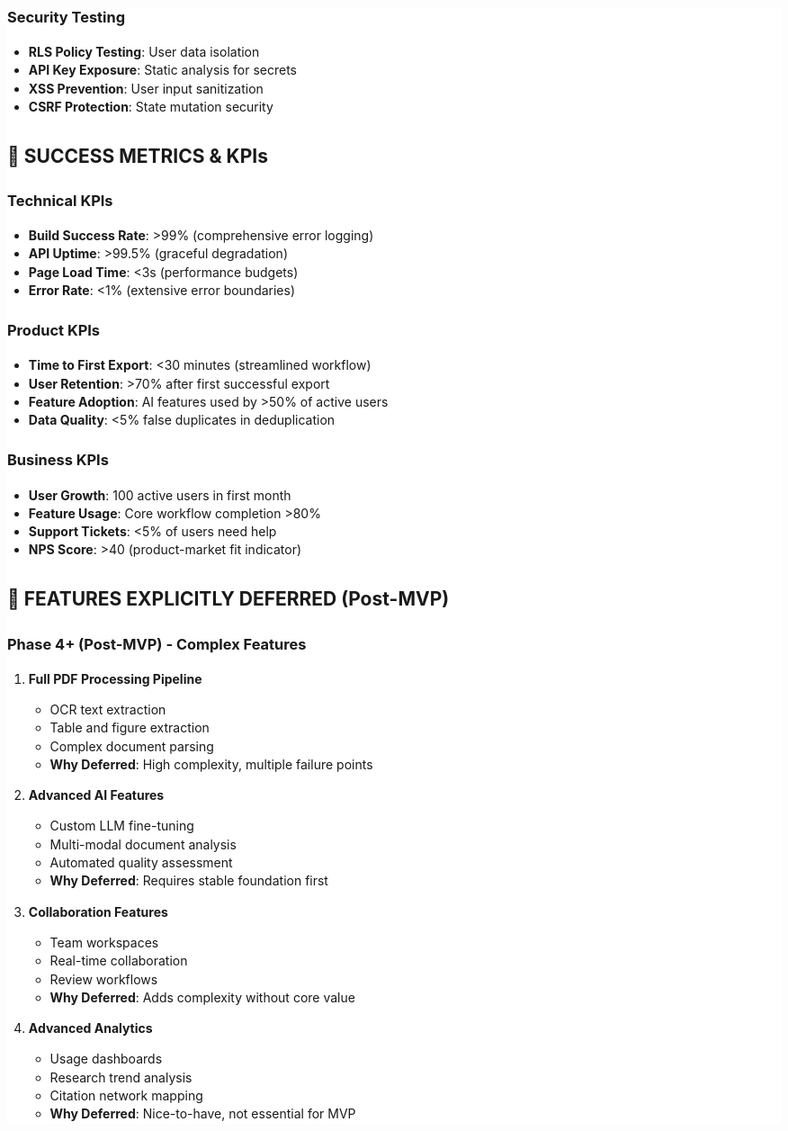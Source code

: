 ### Security Testing
- **RLS Policy Testing**: User data isolation
- **API Key Exposure**: Static analysis for secrets
- **XSS Prevention**: User input sanitization
- **CSRF Protection**: State mutation security

## 🎯 SUCCESS METRICS & KPIs

### Technical KPIs
- **Build Success Rate**: >99% (comprehensive error logging)
- **API Uptime**: >99.5% (graceful degradation)
- **Page Load Time**: <3s (performance budgets)
- **Error Rate**: <1% (extensive error boundaries)

### Product KPIs
- **Time to First Export**: <30 minutes (streamlined workflow)
- **User Retention**: >70% after first successful export
- **Feature Adoption**: AI features used by >50% of active users
- **Data Quality**: <5% false duplicates in deduplication

### Business KPIs
- **User Growth**: 100 active users in first month
- **Feature Usage**: Core workflow completion >80%
- **Support Tickets**: <5% of users need help
- **NPS Score**: >40 (product-market fit indicator)

## 🚫 FEATURES EXPLICITLY DEFERRED (Post-MVP)

### Phase 4+ (Post-MVP) - Complex Features
1. **Full PDF Processing Pipeline**
   - OCR text extraction
   - Table and figure extraction
   - Complex document parsing
   - **Why Deferred**: High complexity, multiple failure points

2. **Advanced AI Features**
   - Custom LLM fine-tuning
   - Multi-modal document analysis
   - Automated quality assessment
   - **Why Deferred**: Requires stable foundation first

3. **Collaboration Features**
   - Team workspaces
   - Real-time collaboration
   - Review workflows
   - **Why Deferred**: Adds complexity without core value

4. **Advanced Analytics**
   - Usage dashboards
   - Research trend analysis
   - Citation network mapping
   - **Why Deferred**: Nice-to-have, not essential for MVP
